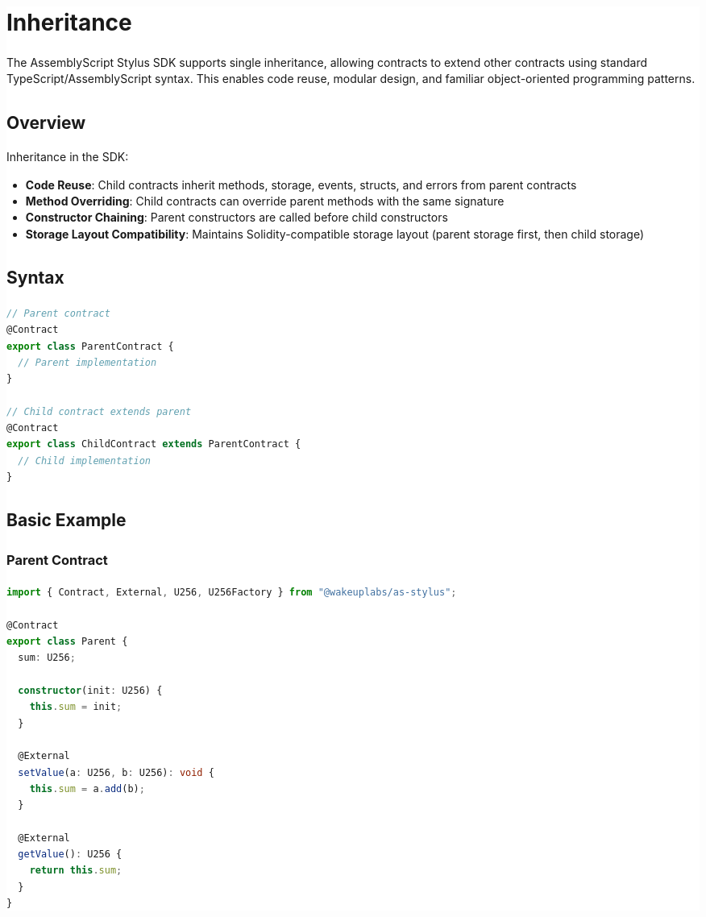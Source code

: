 # Inheritance

The AssemblyScript Stylus SDK supports single inheritance, allowing contracts to extend other contracts using standard TypeScript/AssemblyScript syntax. This enables code reuse, modular design, and familiar object-oriented programming patterns.

## Overview

Inheritance in the SDK:

- **Code Reuse**: Child contracts inherit methods, storage, events, structs, and errors from parent contracts
- **Method Overriding**: Child contracts can override parent methods with the same signature
- **Constructor Chaining**: Parent constructors are called before child constructors
- **Storage Layout Compatibility**: Maintains Solidity-compatible storage layout (parent storage first, then child storage)

## Syntax

```typescript
// Parent contract
@Contract
export class ParentContract {
  // Parent implementation
}

// Child contract extends parent
@Contract
export class ChildContract extends ParentContract {
  // Child implementation
}
```

## Basic Example

### Parent Contract

```typescript
import { Contract, External, U256, U256Factory } from "@wakeuplabs/as-stylus";

@Contract
export class Parent {
  sum: U256;

  constructor(init: U256) {
    this.sum = init;
  }

  @External
  setValue(a: U256, b: U256): void {
    this.sum = a.add(b);
  }

  @External
  getValue(): U256 {
    return this.sum;
  }
}
```
